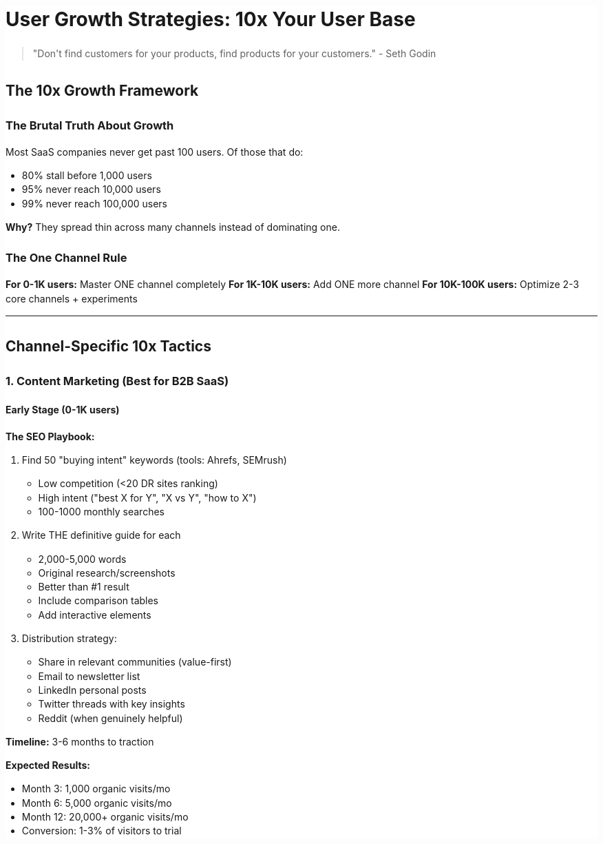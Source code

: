 # User Growth Strategies: 10x Your User Base

> "Don't find customers for your products, find products for your customers." - Seth Godin

## The 10x Growth Framework

### The Brutal Truth About Growth

Most SaaS companies never get past 100 users. Of those that do:
- 80% stall before 1,000 users
- 95% never reach 10,000 users
- 99% never reach 100,000 users

**Why?** They spread thin across many channels instead of dominating one.

### The One Channel Rule

**For 0-1K users:** Master ONE channel completely
**For 1K-10K users:** Add ONE more channel
**For 10K-100K users:** Optimize 2-3 core channels + experiments

---

## Channel-Specific 10x Tactics

### 1. Content Marketing (Best for B2B SaaS)

#### Early Stage (0-1K users)

**The SEO Playbook:**
1. Find 50 "buying intent" keywords (tools: Ahrefs, SEMrush)
   - Low competition (<20 DR sites ranking)
   - High intent ("best X for Y", "X vs Y", "how to X")
   - 100-1000 monthly searches

2. Write THE definitive guide for each
   - 2,000-5,000 words
   - Original research/screenshots
   - Better than #1 result
   - Include comparison tables
   - Add interactive elements

3. Distribution strategy:
   - Share in relevant communities (value-first)
   - Email to newsletter list
   - LinkedIn personal posts
   - Twitter threads with key insights
   - Reddit (when genuinely helpful)

**Timeline:** 3-6 months to traction

**Expected Results:**
- Month 3: 1,000 organic visits/mo
- Month 6: 5,000 organic visits/mo
- Month 12: 20,000+ organic visits/mo
- Conversion: 1-3% of visitors to trial
